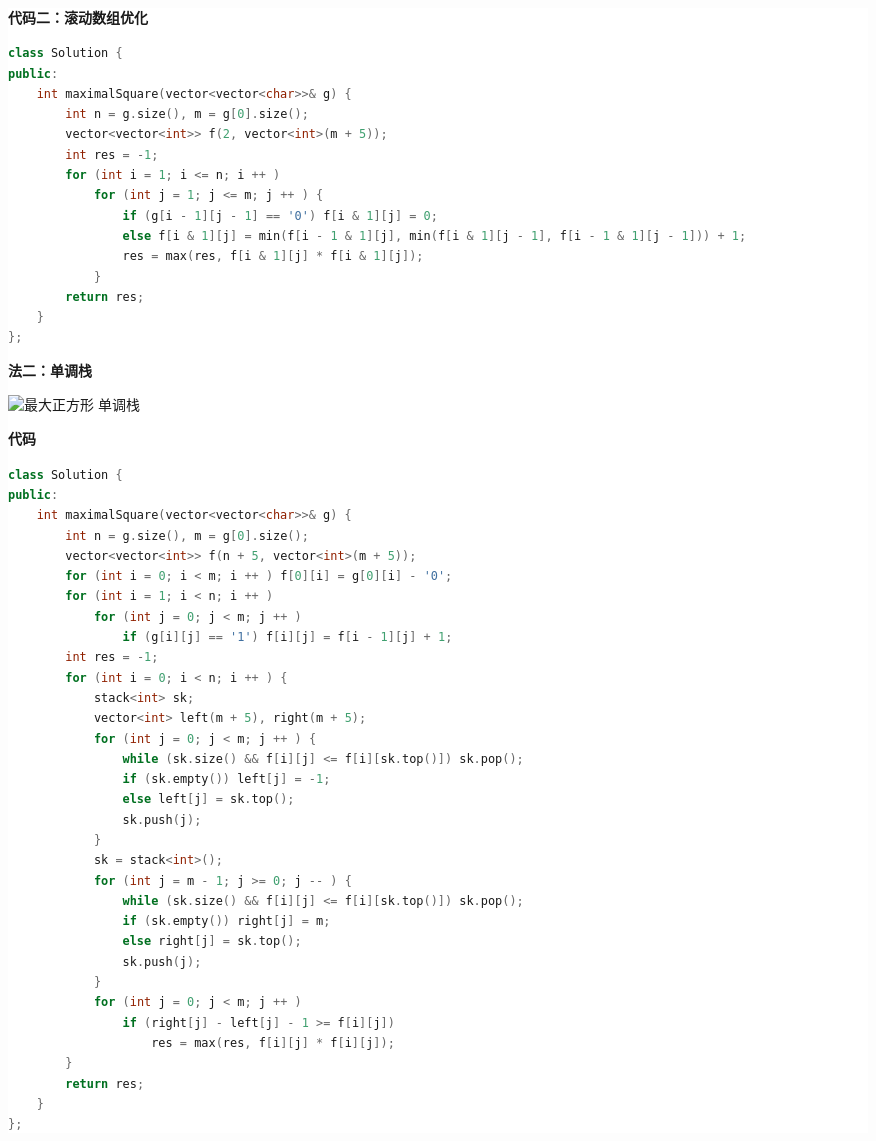 **代码二：滚动数组优化**

```c++
class Solution {
public:
    int maximalSquare(vector<vector<char>>& g) {
        int n = g.size(), m = g[0].size();
        vector<vector<int>> f(2, vector<int>(m + 5));
        int res = -1;
        for (int i = 1; i <= n; i ++ )
            for (int j = 1; j <= m; j ++ ) {
                if (g[i - 1][j - 1] == '0') f[i & 1][j] = 0;
                else f[i & 1][j] = min(f[i - 1 & 1][j], min(f[i & 1][j - 1], f[i - 1 & 1][j - 1])) + 1;
                res = max(res, f[i & 1][j] * f[i & 1][j]);
            }
        return res;
    }
};
```

**法二：单调栈**

![最大正方形 单调栈](https://gitee.com/peter95535/image-bed/raw/master/img/%E6%9C%80%E5%A4%A7%E6%AD%A3%E6%96%B9%E5%BD%A2%20%E5%8D%95%E8%B0%83%E6%A0%88.png)

**代码**

```c++
class Solution {
public:
    int maximalSquare(vector<vector<char>>& g) {
        int n = g.size(), m = g[0].size();
        vector<vector<int>> f(n + 5, vector<int>(m + 5));
        for (int i = 0; i < m; i ++ ) f[0][i] = g[0][i] - '0';
        for (int i = 1; i < n; i ++ )
            for (int j = 0; j < m; j ++ )
                if (g[i][j] == '1') f[i][j] = f[i - 1][j] + 1;
        int res = -1;
        for (int i = 0; i < n; i ++ ) {
            stack<int> sk;
            vector<int> left(m + 5), right(m + 5);
            for (int j = 0; j < m; j ++ ) {
                while (sk.size() && f[i][j] <= f[i][sk.top()]) sk.pop();
                if (sk.empty()) left[j] = -1;
                else left[j] = sk.top();
                sk.push(j);
            }
            sk = stack<int>();
            for (int j = m - 1; j >= 0; j -- ) {
                while (sk.size() && f[i][j] <= f[i][sk.top()]) sk.pop();
                if (sk.empty()) right[j] = m;
                else right[j] = sk.top();
                sk.push(j);
            }
            for (int j = 0; j < m; j ++ )
                if (right[j] - left[j] - 1 >= f[i][j])
                    res = max(res, f[i][j] * f[i][j]);
        }
        return res;
    }
};
```
